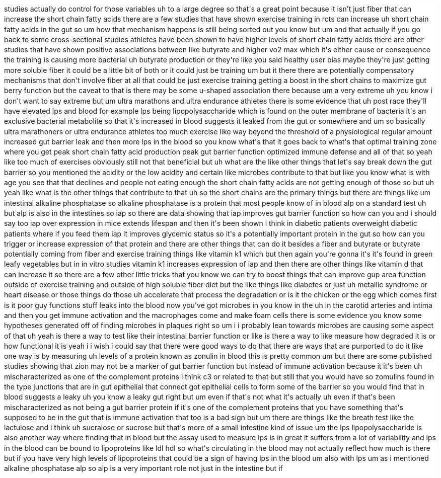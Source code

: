studies actually do control for those variables uh to a large degree so that's a great point because it isn't just fiber that can increase the short chain fatty acids there are a few studies that have shown exercise training in rcts can increase uh short chain fatty acids in the gut so um how that mechanism happens is still being sorted out you know but um and that actually if you go back to some cross-sectional studies athletes have been shown to have higher levels of short chain fatty acids there are other studies that have shown positive associations between like butyrate and higher vo2 max which it's either cause or consequence the training is causing more bacterial uh butyrate production or they're like you said healthy user bias maybe they're just getting more soluble fiber it could be a little bit of both or it could just be training um but it there there are potentially compensatory mechanisms that don't involve fiber at all that could be just exercise training getting a boost in the short chains to maximize gut berry function but the caveat to that is there may be some u-shaped association there because um a very extreme uh you know i don't want to say extreme but um ultra marathons and ultra endurance athletes there is some evidence that uh post race they'll have elevated lps and blood for example lps being lipopolysaccharide which is found on the outer membrane of bacteria it's an exclusive bacterial metabolite so that it's increased in blood suggests it leaked from the gut or somewhere and um so basically ultra marathoners or ultra endurance athletes too much exercise like way beyond the threshold of a physiological regular amount increased gut barrier leak and then more lps in the blood so you know what's that it goes back to what's that optimal training zone where you get peak short chain fatty acid production peak gut barrier function optimized immune defense and all of that so yeah like too much of exercises obviously still not that beneficial but uh what are the like other things that let's say break down the gut barrier so you mentioned the acidity or the low acidity and certain like microbes contribute to that but like you know what is with age you see that that declines and people not eating enough the short chain fatty acids are not getting enough of those so but uh yeah like what is the other things that contribute to that uh so the short chains are the primary things but there are things like um intestinal alkaline phosphatase so alkaline phosphatase is a protein that most people know of in blood alp on a standard test uh but alp is also in the intestines so iap so there are data showing that iap improves gut barrier function so how can you and i should say too iap over expression in mice extends lifespan and then it's been shown i think in diabetic patients overweight diabetic patients where if you feed them iap it improves glycemic status so it's a potentially important protein in the gut so how can you trigger or increase expression of that protein and there are other things that can do it besides a fiber and butyrate or butyrate potentially coming from fiber and exercise training things like vitamin k1 which but then again you're gonna it's it's found in green leafy vegetables but in in vitro studies vitamin k1 increases expression of iap and then there are other things like vitamin d that can increase it so there are a few other little tricks that you know we can try to boost things that can improve gup area function outside of exercise training and outside of high soluble fiber diet but the like things like diabetes or just uh metallic syndrome or heart disease or those things do those uh accelerate that process the degradation or is it the chicken or the egg which comes first is it poor guy functions stuff leaks into the blood now you've got microbes in you know in the uh in the carotid arteries and intima and then you get immune activation and the macrophages come and make foam cells there is some evidence you know some hypotheses generated off of finding microbes in plaques right so um i i probably lean towards microbes are causing some aspect of that uh yeah is there a way to test like their intestinal barrier function or like is there a way to like measure how degraded it is or how functional it is yeah i i wish i could say that there were good ways to do that there are ways that are purported to do it like one way is by measuring uh levels of a protein known as zonulin in blood this is pretty common um but there are some published studies showing that zion may not be a marker of gut barrier function but instead of immune activation because it it's been uh mischaracterized as one of the complement proteins i think c3 or related to that but still that you would have so zomulins found in the type junctions that are in gut epithelial that connect got epithelial cells to form some of the barrier so you would find that in blood suggests a leaky uh you know a leaky gut right but um even if that's not what it's actually uh even if that's been mischaracterized as not being a gut barrier protein if it's one of the complement proteins that you have something that's supposed to be in the gut that is immune activation that too is a bad sign but um there are things like the breath test like the lactulose and i think uh sucralose or sucrose but that's more of a small intestine kind of issue um the lps lipopolysaccharide is also another way where finding that in blood but the assay used to measure lps is in great it suffers from a lot of variability and lps in the blood can be bound to lipoproteins like ldl hdl so what's circulating in the blood may not actually reflect how much is there but if you have very high levels of lipoproteins that could be a sign of having lps in the blood um also with lps um as i mentioned alkaline phosphatase alp so alp is a very important role not just in the intestine but if